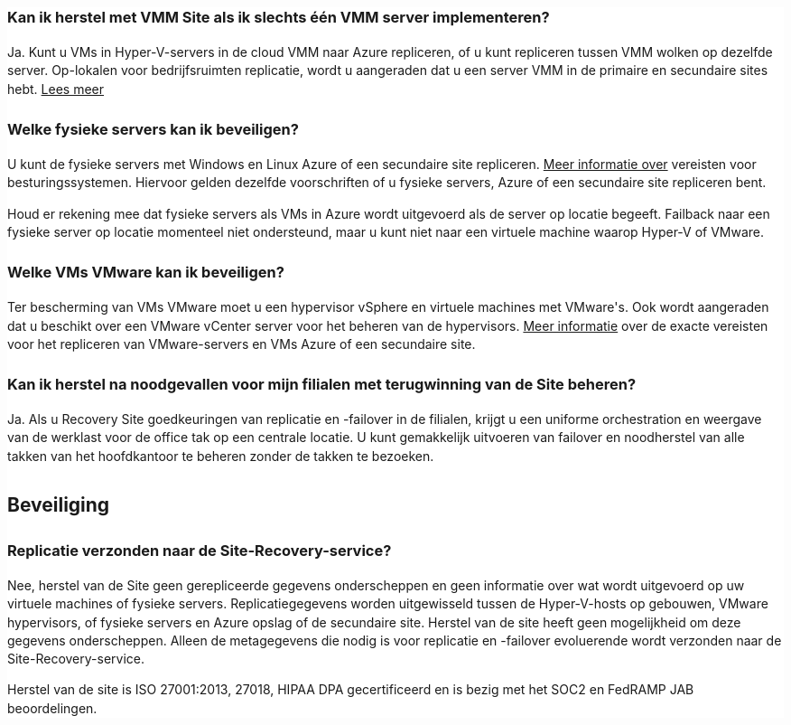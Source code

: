 ### <a name="can-i-deploy-site-recovery-with-vmm-if-i-only-have-one-vmm-server"></a>Kan ik herstel met VMM Site als ik slechts één VMM server implementeren?

Ja. Kunt u VMs in Hyper-V-servers in de cloud VMM naar Azure repliceren, of u kunt repliceren tussen VMM wolken op dezelfde server. Op-lokalen voor bedrijfsruimten replicatie, wordt u aangeraden dat u een server VMM in de primaire en secundaire sites hebt.  [Lees meer](site-recovery-single-vmm.md)

### <a name="what-physical-servers-can-i-protect"></a>Welke fysieke servers kan ik beveiligen?

U kunt de fysieke servers met Windows en Linux Azure of een secundaire site repliceren. [Meer informatie over](site-recovery-vmware-to-azure.md#protected-machine-prerequisites) vereisten voor besturingssystemen.  Hiervoor gelden dezelfde voorschriften of u fysieke servers, Azure of een secundaire site repliceren bent.

Houd er rekening mee dat fysieke servers als VMs in Azure wordt uitgevoerd als de server op locatie begeeft. Failback naar een fysieke server op locatie momenteel niet ondersteund, maar u kunt niet naar een virtuele machine waarop Hyper-V of VMware.


### <a name="what-vmware-vms-can-i-protect"></a>Welke VMs VMware kan ik beveiligen?

Ter bescherming van VMs VMware moet u een hypervisor vSphere en virtuele machines met VMware's. Ook wordt aangeraden dat u beschikt over een VMware vCenter server voor het beheren van de hypervisors. [Meer informatie](site-recovery-vmware-to-azure.md#protected-machine-prerequisites) over de exacte vereisten voor het repliceren van VMware-servers en VMs Azure of een secundaire site.

### <a name="can-i-manage-disaster-recovery-for-my-branch-offices-with-site-recovery"></a>Kan ik herstel na noodgevallen voor mijn filialen met terugwinning van de Site beheren?

Ja. Als u Recovery Site goedkeuringen van replicatie en -failover in de filialen, krijgt u een uniforme orchestration en weergave van de werklast voor de office tak op een centrale locatie. U kunt gemakkelijk uitvoeren van failover en noodherstel van alle takken van het hoofdkantoor te beheren zonder de takken te bezoeken.

## <a name="security"></a>Beveiliging

### <a name="is-replication-data-sent-to-the-site-recovery-service"></a>Replicatie verzonden naar de Site-Recovery-service?

Nee, herstel van de Site geen gerepliceerde gegevens onderscheppen en geen informatie over wat wordt uitgevoerd op uw virtuele machines of fysieke servers.
Replicatiegegevens worden uitgewisseld tussen de Hyper-V-hosts op gebouwen, VMware hypervisors, of fysieke servers en Azure opslag of de secundaire site. Herstel van de site heeft geen mogelijkheid om deze gegevens onderscheppen. Alleen de metagegevens die nodig is voor replicatie en -failover evoluerende wordt verzonden naar de Site-Recovery-service.

Herstel van de site is ISO 27001:2013, 27018, HIPAA DPA gecertificeerd en is bezig met het SOC2 en FedRAMP JAB beoordelingen.
